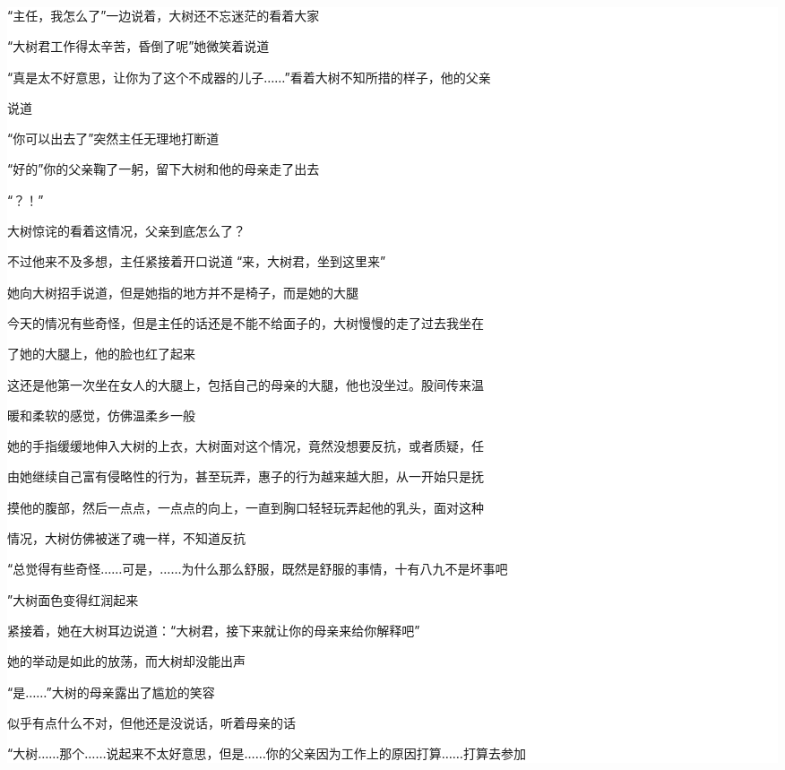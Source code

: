 

“主任，我怎么了”一边说着，大树还不忘迷茫的看着大家



“大树君工作得太辛苦，昏倒了呢”她微笑着说道



“真是太不好意思，让你为了这个不成器的儿子……”看着大树不知所措的样子，他的父亲

说道



“你可以出去了”突然主任无理地打断道



“好的”你的父亲鞠了一躬，留下大树和他的母亲走了出去



“？！”



大树惊诧的看着这情况，父亲到底怎么了？



不过他来不及多想，主任紧接着开口说道 “来，大树君，坐到这里来”

她向大树招手说道，但是她指的地方并不是椅子，而是她的大腿

今天的情况有些奇怪，但是主任的话还是不能不给面子的，大树慢慢的走了过去我坐在

了她的大腿上，他的脸也红了起来

这还是他第一次坐在女人的大腿上，包括自己的母亲的大腿，他也没坐过。股间传来温

暖和柔软的感觉，仿佛温柔乡一般



她的手指缓缓地伸入大树的上衣，大树面对这个情况，竟然没想要反抗，或者质疑，任

由她继续自己富有侵略性的行为，甚至玩弄，惠子的行为越来越大胆，从一开始只是抚

摸他的腹部，然后一点点，一点点的向上，一直到胸口轻轻玩弄起他的乳头，面对这种

情况，大树仿佛被迷了魂一样，不知道反抗

“总觉得有些奇怪……可是，……为什么那么舒服，既然是舒服的事情，十有八九不是坏事吧

”大树面色变得红润起来

紧接着，她在大树耳边说道：“大树君，接下来就让你的母亲来给你解释吧”



她的举动是如此的放荡，而大树却没能出声



“是……”大树的母亲露出了尴尬的笑容



似乎有点什么不对，但他还是没说话，听着母亲的话

“大树……那个……说起来不太好意思，但是……你的父亲因为工作上的原因打算……打算去参加
